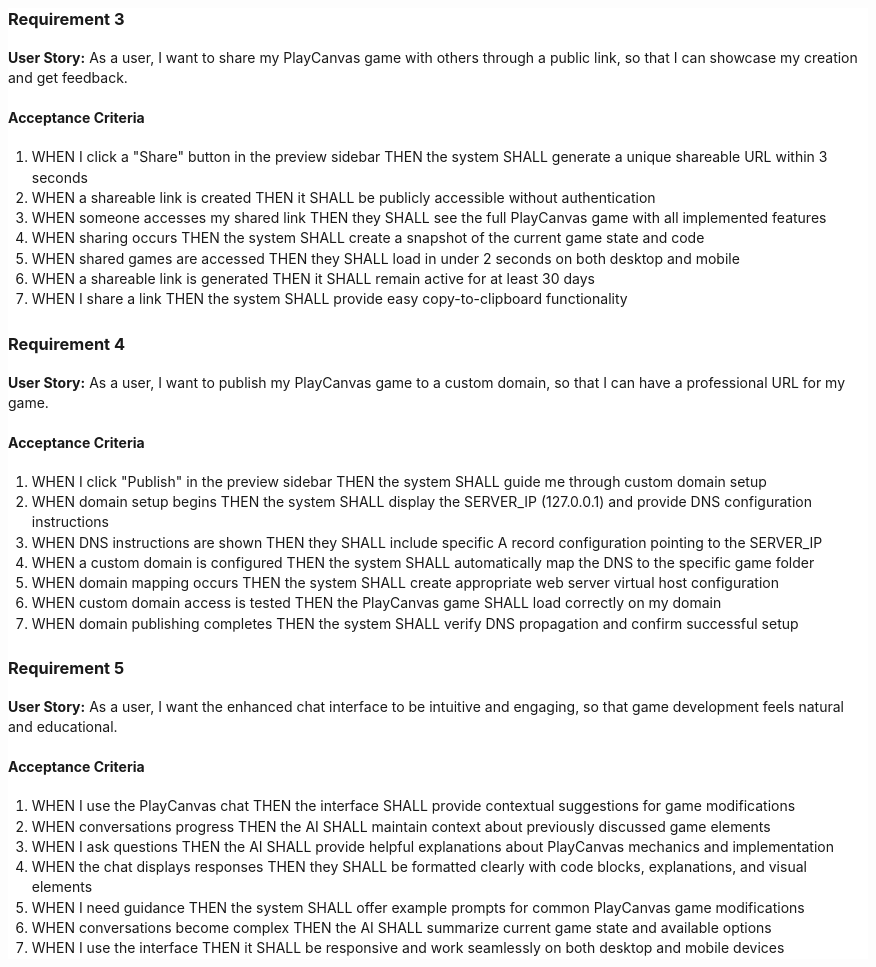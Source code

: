 ### Requirement 3

**User Story:** As a user, I want to share my PlayCanvas game with others through a public link, so that I can showcase my creation and get feedback.

#### Acceptance Criteria

1. WHEN I click a "Share" button in the preview sidebar THEN the system SHALL generate a unique shareable URL within 3 seconds
2. WHEN a shareable link is created THEN it SHALL be publicly accessible without authentication
3. WHEN someone accesses my shared link THEN they SHALL see the full PlayCanvas game with all implemented features
4. WHEN sharing occurs THEN the system SHALL create a snapshot of the current game state and code
5. WHEN shared games are accessed THEN they SHALL load in under 2 seconds on both desktop and mobile
6. WHEN a shareable link is generated THEN it SHALL remain active for at least 30 days
7. WHEN I share a link THEN the system SHALL provide easy copy-to-clipboard functionality

### Requirement 4

**User Story:** As a user, I want to publish my PlayCanvas game to a custom domain, so that I can have a professional URL for my game.

#### Acceptance Criteria

1. WHEN I click "Publish" in the preview sidebar THEN the system SHALL guide me through custom domain setup
2. WHEN domain setup begins THEN the system SHALL display the SERVER_IP (127.0.0.1) and provide DNS configuration instructions
3. WHEN DNS instructions are shown THEN they SHALL include specific A record configuration pointing to the SERVER_IP
4. WHEN a custom domain is configured THEN the system SHALL automatically map the DNS to the specific game folder
5. WHEN domain mapping occurs THEN the system SHALL create appropriate web server virtual host configuration
6. WHEN custom domain access is tested THEN the PlayCanvas game SHALL load correctly on my domain
7. WHEN domain publishing completes THEN the system SHALL verify DNS propagation and confirm successful setup

### Requirement 5

**User Story:** As a user, I want the enhanced chat interface to be intuitive and engaging, so that game development feels natural and educational.

#### Acceptance Criteria

1. WHEN I use the PlayCanvas chat THEN the interface SHALL provide contextual suggestions for game modifications
2. WHEN conversations progress THEN the AI SHALL maintain context about previously discussed game elements
3. WHEN I ask questions THEN the AI SHALL provide helpful explanations about PlayCanvas mechanics and implementation
4. WHEN the chat displays responses THEN they SHALL be formatted clearly with code blocks, explanations, and visual elements
5. WHEN I need guidance THEN the system SHALL offer example prompts for common PlayCanvas game modifications
6. WHEN conversations become complex THEN the AI SHALL summarize current game state and available options
7. WHEN I use the interface THEN it SHALL be responsive and work seamlessly on both desktop and mobile devices
